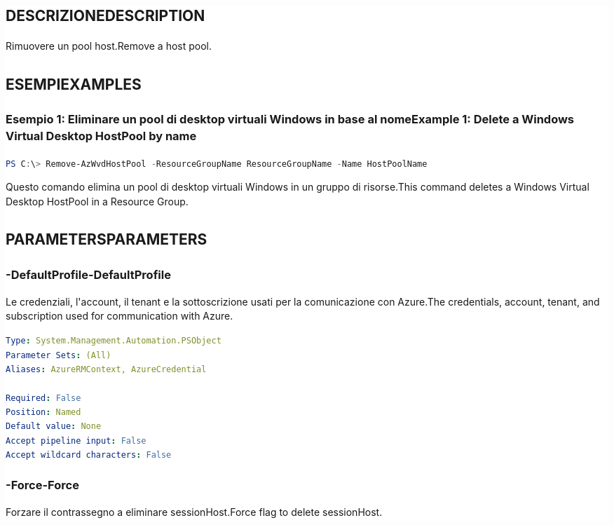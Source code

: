 ## <span data-ttu-id="8f7df-107">DESCRIZIONE</span><span class="sxs-lookup"><span data-stu-id="8f7df-107">DESCRIPTION</span></span>
<span data-ttu-id="8f7df-108">Rimuovere un pool host.</span><span class="sxs-lookup"><span data-stu-id="8f7df-108">Remove a host pool.</span></span>

## <span data-ttu-id="8f7df-109">ESEMPI</span><span class="sxs-lookup"><span data-stu-id="8f7df-109">EXAMPLES</span></span>

### <span data-ttu-id="8f7df-110">Esempio 1: Eliminare un pool di desktop virtuali Windows in base al nome</span><span class="sxs-lookup"><span data-stu-id="8f7df-110">Example 1: Delete a Windows Virtual Desktop HostPool by name</span></span>
```powershell
PS C:\> Remove-AzWvdHostPool -ResourceGroupName ResourceGroupName -Name HostPoolName
```

<span data-ttu-id="8f7df-111">Questo comando elimina un pool di desktop virtuali Windows in un gruppo di risorse.</span><span class="sxs-lookup"><span data-stu-id="8f7df-111">This command deletes a Windows Virtual Desktop HostPool in a Resource Group.</span></span>

## <span data-ttu-id="8f7df-112">PARAMETERS</span><span class="sxs-lookup"><span data-stu-id="8f7df-112">PARAMETERS</span></span>

### <span data-ttu-id="8f7df-113">-DefaultProfile</span><span class="sxs-lookup"><span data-stu-id="8f7df-113">-DefaultProfile</span></span>
<span data-ttu-id="8f7df-114">Le credenziali, l'account, il tenant e la sottoscrizione usati per la comunicazione con Azure.</span><span class="sxs-lookup"><span data-stu-id="8f7df-114">The credentials, account, tenant, and subscription used for communication with Azure.</span></span>

```yaml
Type: System.Management.Automation.PSObject
Parameter Sets: (All)
Aliases: AzureRMContext, AzureCredential

Required: False
Position: Named
Default value: None
Accept pipeline input: False
Accept wildcard characters: False
```

### <span data-ttu-id="8f7df-115">-Force</span><span class="sxs-lookup"><span data-stu-id="8f7df-115">-Force</span></span>
<span data-ttu-id="8f7df-116">Forzare il contrassegno a eliminare sessionHost.</span><span class="sxs-lookup"><span data-stu-id="8f7df-116">Force flag to delete sessionHost.</span></span>
